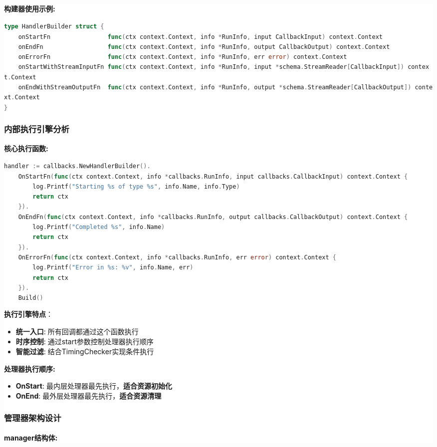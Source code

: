 
**构建器使用示例:**

```go
type HandlerBuilder struct {
    onStartFn                func(ctx context.Context, info *RunInfo, input CallbackInput) context.Context
    onEndFn                  func(ctx context.Context, info *RunInfo, output CallbackOutput) context.Context
    onErrorFn                func(ctx context.Context, info *RunInfo, err error) context.Context
    onStartWithStreamInputFn func(ctx context.Context, info *RunInfo, input *schema.StreamReader[CallbackInput]) context.Context
    onEndWithStreamOutputFn  func(ctx context.Context, info *RunInfo, output *schema.StreamReader[CallbackOutput]) context.Context
}
```

### **内部执行引擎分析**

**核心执行函数:**

```go
handler := callbacks.NewHandlerBuilder().
    OnStartFn(func(ctx context.Context, info *callbacks.RunInfo, input callbacks.CallbackInput) context.Context {
        log.Printf("Starting %s of type %s", info.Name, info.Type)
        return ctx
    }).
    OnEndFn(func(ctx context.Context, info *callbacks.RunInfo, output callbacks.CallbackOutput) context.Context {
        log.Printf("Completed %s", info.Name)
        return ctx
    }).
    OnErrorFn(func(ctx context.Context, info *callbacks.RunInfo, err error) context.Context {
        log.Printf("Error in %s: %v", info.Name, err)
        return ctx
    }).
    Build()
```

**执行引擎特点**：

- **统一入口**: 所有回调都通过这个函数执行
- **时序控制**: 通过start参数控制处理器执行顺序
- **智能过滤**: 结合TimingChecker实现条件执行


**处理器执行顺序:**

- **OnStart**: 最内层处理器最先执行，**适合资源初始化**
- **OnEnd**: 最外层处理器最先执行，**适合资源清理**


### **管理器架构设计**

**manager结构体:**
